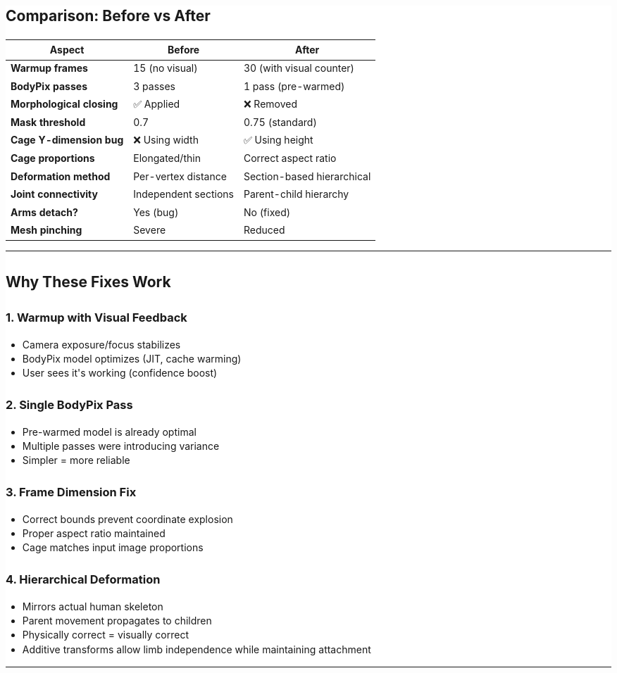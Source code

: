 
## Comparison: Before vs After

| Aspect                    | Before               | After                      |
| ------------------------- | -------------------- | -------------------------- |
| **Warmup frames**         | 15 (no visual)       | 30 (with visual counter)   |
| **BodyPix passes**        | 3 passes             | 1 pass (pre-warmed)        |
| **Morphological closing** | ✅ Applied           | ❌ Removed                 |
| **Mask threshold**        | 0.7                  | 0.75 (standard)            |
| **Cage Y-dimension bug**  | ❌ Using width       | ✅ Using height            |
| **Cage proportions**      | Elongated/thin       | Correct aspect ratio       |
| **Deformation method**    | Per-vertex distance  | Section-based hierarchical |
| **Joint connectivity**    | Independent sections | Parent-child hierarchy     |
| **Arms detach?**          | Yes (bug)            | No (fixed)                 |
| **Mesh pinching**         | Severe               | Reduced                    |

---

## Why These Fixes Work

### 1. Warmup with Visual Feedback

- Camera exposure/focus stabilizes
- BodyPix model optimizes (JIT, cache warming)
- User sees it's working (confidence boost)

### 2. Single BodyPix Pass

- Pre-warmed model is already optimal
- Multiple passes were introducing variance
- Simpler = more reliable

### 3. Frame Dimension Fix

- Correct bounds prevent coordinate explosion
- Proper aspect ratio maintained
- Cage matches input image proportions

### 4. Hierarchical Deformation

- Mirrors actual human skeleton
- Parent movement propagates to children
- Physically correct = visually correct
- Additive transforms allow limb independence while maintaining attachment

---